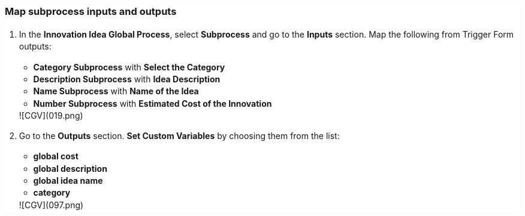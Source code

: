 
### Map subprocess inputs and outputs

1. In the **Innovation Idea Global Process**, select **Subprocess** and go to the **Inputs** section. Map the following from Trigger Form outputs:
     - **Category Subprocess** with **Select the Category**
     - **Description Subprocess** with **Idea Description**
     - **Name Subprocess** with **Name of the Idea**
     - **Number Subprocess** with **Estimated Cost of the Innovation**

    <!-- border -->![CGV](019.png)

2. Go to the **Outputs** section. **Set Custom Variables** by choosing them from the list:
     - **global cost**  
     - **global description**  
     - **global idea name**  
     - **category** 
   
    <!-- border -->![CGV](097.png)
